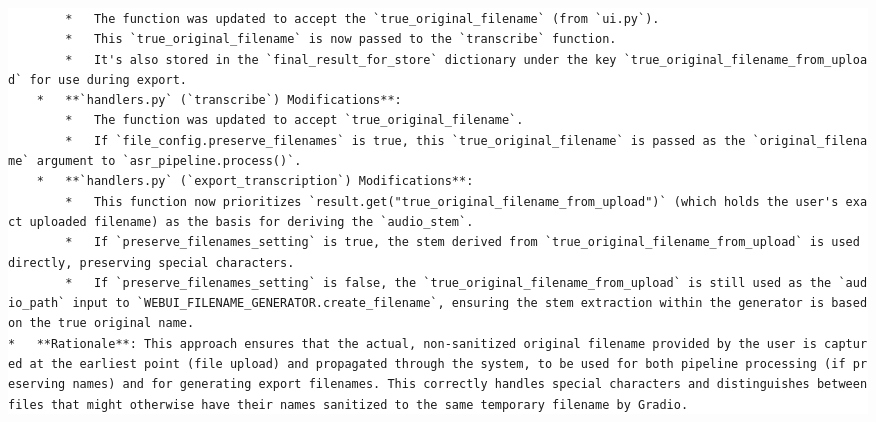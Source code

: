             *   The function was updated to accept the `true_original_filename` (from `ui.py`).
            *   This `true_original_filename` is now passed to the `transcribe` function.
            *   It's also stored in the `final_result_for_store` dictionary under the key `true_original_filename_from_upload` for use during export.
        *   **`handlers.py` (`transcribe`) Modifications**:
            *   The function was updated to accept `true_original_filename`.
            *   If `file_config.preserve_filenames` is true, this `true_original_filename` is passed as the `original_filename` argument to `asr_pipeline.process()`.
        *   **`handlers.py` (`export_transcription`) Modifications**:
            *   This function now prioritizes `result.get("true_original_filename_from_upload")` (which holds the user's exact uploaded filename) as the basis for deriving the `audio_stem`.
            *   If `preserve_filenames_setting` is true, the stem derived from `true_original_filename_from_upload` is used directly, preserving special characters.
            *   If `preserve_filenames_setting` is false, the `true_original_filename_from_upload` is still used as the `audio_path` input to `WEBUI_FILENAME_GENERATOR.create_filename`, ensuring the stem extraction within the generator is based on the true original name.
    *   **Rationale**: This approach ensures that the actual, non-sanitized original filename provided by the user is captured at the earliest point (file upload) and propagated through the system, to be used for both pipeline processing (if preserving names) and for generating export filenames. This correctly handles special characters and distinguishes between files that might otherwise have their names sanitized to the same temporary filename by Gradio. 